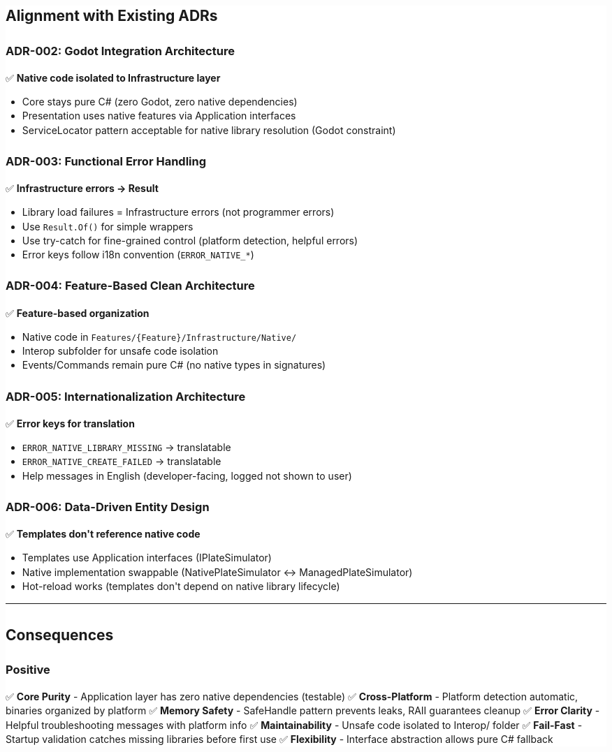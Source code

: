 
## Alignment with Existing ADRs

### ADR-002: Godot Integration Architecture

✅ **Native code isolated to Infrastructure layer**
- Core stays pure C# (zero Godot, zero native dependencies)
- Presentation uses native features via Application interfaces
- ServiceLocator pattern acceptable for native library resolution (Godot constraint)

### ADR-003: Functional Error Handling

✅ **Infrastructure errors → Result<T>**
- Library load failures = Infrastructure errors (not programmer errors)
- Use `Result.Of()` for simple wrappers
- Use try-catch for fine-grained control (platform detection, helpful errors)
- Error keys follow i18n convention (`ERROR_NATIVE_*`)

### ADR-004: Feature-Based Clean Architecture

✅ **Feature-based organization**
- Native code in `Features/{Feature}/Infrastructure/Native/`
- Interop subfolder for unsafe code isolation
- Events/Commands remain pure C# (no native types in signatures)

### ADR-005: Internationalization Architecture

✅ **Error keys for translation**
- `ERROR_NATIVE_LIBRARY_MISSING` → translatable
- `ERROR_NATIVE_CREATE_FAILED` → translatable
- Help messages in English (developer-facing, logged not shown to user)

### ADR-006: Data-Driven Entity Design

✅ **Templates don't reference native code**
- Templates use Application interfaces (IPlateSimulator)
- Native implementation swappable (NativePlateSimulator ↔ ManagedPlateSimulator)
- Hot-reload works (templates don't depend on native library lifecycle)

---

## Consequences

### Positive

✅ **Core Purity** - Application layer has zero native dependencies (testable)
✅ **Cross-Platform** - Platform detection automatic, binaries organized by platform
✅ **Memory Safety** - SafeHandle pattern prevents leaks, RAII guarantees cleanup
✅ **Error Clarity** - Helpful troubleshooting messages with platform info
✅ **Maintainability** - Unsafe code isolated to Interop/ folder
✅ **Fail-Fast** - Startup validation catches missing libraries before first use
✅ **Flexibility** - Interface abstraction allows pure C# fallback
